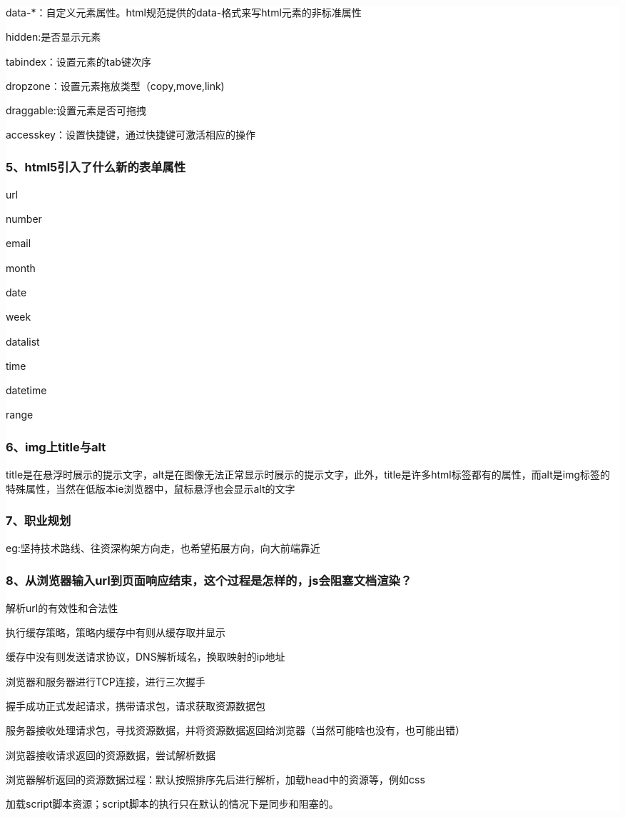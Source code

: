 data-*：自定义元素属性。html规范提供的data-格式来写html元素的非标准属性

hidden:是否显示元素

tabindex：设置元素的tab键次序

dropzone：设置元素拖放类型（copy,move,link)

draggable:设置元素是否可拖拽

accesskey：设置快捷键，通过快捷键可激活相应的操作

### 5、html5引入了什么新的表单属性

url

number

email

month

date

week

datalist

time

datetime

range

### 6、img上title与alt

title是在悬浮时展示的提示文字，alt是在图像无法正常显示时展示的提示文字，此外，title是许多html标签都有的属性，而alt是img标签的特殊属性，当然在低版本ie浏览器中，鼠标悬浮也会显示alt的文字

### 7、职业规划

eg:坚持技术路线、往资深构架方向走，也希望拓展方向，向大前端靠近

###  8、从浏览器输入url到页面响应结束，这个过程是怎样的，js会阻塞文档渲染？

解析url的有效性和合法性

执行缓存策略，策略内缓存中有则从缓存取并显示

缓存中没有则发送请求协议，DNS解析域名，换取映射的ip地址

浏览器和服务器进行TCP连接，进行三次握手

握手成功正式发起请求，携带请求包，请求获取资源数据包

服务器接收处理请求包，寻找资源数据，并将资源数据返回给浏览器（当然可能啥也没有，也可能出错）

浏览器接收请求返回的资源数据，尝试解析数据

浏览器解析返回的资源数据过程：默认按照排序先后进行解析，加载head中的资源等，例如css

加载script脚本资源；script脚本的执行只在默认的情况下是同步和阻塞的。

